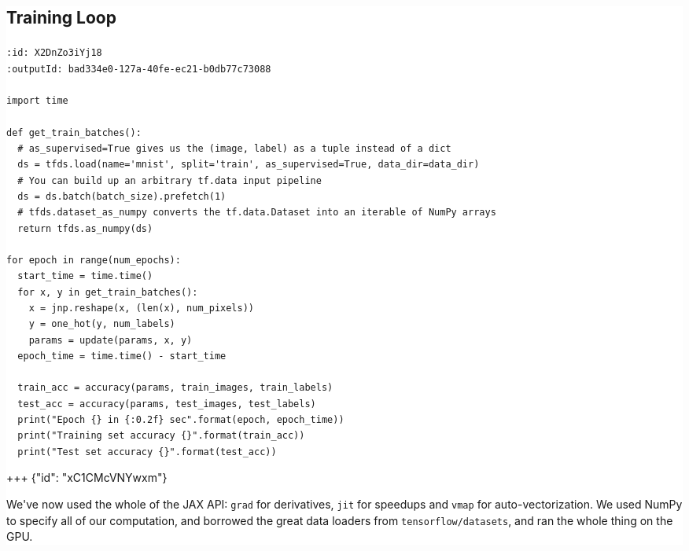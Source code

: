 ## Training Loop

```{code-cell} ipython3
:id: X2DnZo3iYj18
:outputId: bad334e0-127a-40fe-ec21-b0db77c73088

import time

def get_train_batches():
  # as_supervised=True gives us the (image, label) as a tuple instead of a dict
  ds = tfds.load(name='mnist', split='train', as_supervised=True, data_dir=data_dir)
  # You can build up an arbitrary tf.data input pipeline
  ds = ds.batch(batch_size).prefetch(1)
  # tfds.dataset_as_numpy converts the tf.data.Dataset into an iterable of NumPy arrays
  return tfds.as_numpy(ds)

for epoch in range(num_epochs):
  start_time = time.time()
  for x, y in get_train_batches():
    x = jnp.reshape(x, (len(x), num_pixels))
    y = one_hot(y, num_labels)
    params = update(params, x, y)
  epoch_time = time.time() - start_time

  train_acc = accuracy(params, train_images, train_labels)
  test_acc = accuracy(params, test_images, test_labels)
  print("Epoch {} in {:0.2f} sec".format(epoch, epoch_time))
  print("Training set accuracy {}".format(train_acc))
  print("Test set accuracy {}".format(test_acc))
```

+++ {"id": "xC1CMcVNYwxm"}

We've now used the whole of the JAX API: `grad` for derivatives, `jit` for speedups and `vmap` for auto-vectorization.
We used NumPy to specify all of our computation, and borrowed the great data loaders from `tensorflow/datasets`, and ran the whole thing on the GPU.
